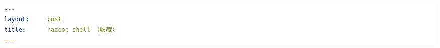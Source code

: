 ```yaml
---
layout:     post
title:      hadoop shell （收藏）
---
```

<div id="article_content" class="article_content clearfix csdn-tracking-statistics" data-pid="blog" data-mod="popu_307" data-dsm="post">
								            <link rel="stylesheet" href="https://csdnimg.cn/release/phoenix/template/css/ck_htmledit_views-f76675cdea.css">
						<div class="htmledit_views" id="content_views">